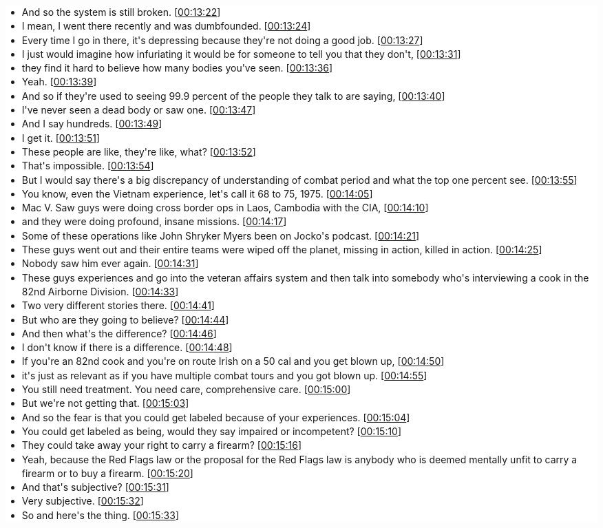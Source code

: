 *  And so the system is still broken. [[00:13:22](https://www.youtube.com/watch?v=VFo9j4P5Lq0&t=802.0s)]
*  I mean, I went there recently and was dumbfounded. [[00:13:24](https://www.youtube.com/watch?v=VFo9j4P5Lq0&t=804.0s)]
*  Every time I go in there, it's depressing because they're not doing a good job. [[00:13:27](https://www.youtube.com/watch?v=VFo9j4P5Lq0&t=807.0s)]
*  I just would imagine how infuriating it would be for someone to tell you that they don't, [[00:13:31](https://www.youtube.com/watch?v=VFo9j4P5Lq0&t=811.0s)]
*  they find it hard to believe how many bodies you've seen. [[00:13:36](https://www.youtube.com/watch?v=VFo9j4P5Lq0&t=816.0s)]
*  Yeah. [[00:13:39](https://www.youtube.com/watch?v=VFo9j4P5Lq0&t=819.0s)]
*  And so if they're used to seeing 99.9 percent of the people they talk to are saying, [[00:13:40](https://www.youtube.com/watch?v=VFo9j4P5Lq0&t=820.0s)]
*  I've never seen a dead body or saw one. [[00:13:47](https://www.youtube.com/watch?v=VFo9j4P5Lq0&t=827.0s)]
*  And I say hundreds. [[00:13:49](https://www.youtube.com/watch?v=VFo9j4P5Lq0&t=829.0s)]
*  I get it. [[00:13:51](https://www.youtube.com/watch?v=VFo9j4P5Lq0&t=831.0s)]
*  These people are like, they're like, what? [[00:13:52](https://www.youtube.com/watch?v=VFo9j4P5Lq0&t=832.0s)]
*  That's impossible. [[00:13:54](https://www.youtube.com/watch?v=VFo9j4P5Lq0&t=834.0s)]
*  But I would say there's a big discrepancy of understanding of combat period and what the top one percent see. [[00:13:55](https://www.youtube.com/watch?v=VFo9j4P5Lq0&t=835.0s)]
*  You know, even the Vietnam experience, let's call it 68 to 75, 1975. [[00:14:05](https://www.youtube.com/watch?v=VFo9j4P5Lq0&t=845.0s)]
*  Mac V. Saw guys were doing cross border ops in Laos, Cambodia with the CIA, [[00:14:10](https://www.youtube.com/watch?v=VFo9j4P5Lq0&t=850.0s)]
*  and they were doing profound, insane missions. [[00:14:17](https://www.youtube.com/watch?v=VFo9j4P5Lq0&t=857.0s)]
*  Some of these operations like John Shryker Myers been on Jocko's podcast. [[00:14:21](https://www.youtube.com/watch?v=VFo9j4P5Lq0&t=861.0s)]
*  These guys went out and their entire teams were wiped off the planet, missing in action, killed in action. [[00:14:25](https://www.youtube.com/watch?v=VFo9j4P5Lq0&t=865.0s)]
*  Nobody saw him ever again. [[00:14:31](https://www.youtube.com/watch?v=VFo9j4P5Lq0&t=871.0s)]
*  These guys experiences and go into the veteran affairs system and then talk into somebody who's interviewing a cook in the 82nd Airborne Division. [[00:14:33](https://www.youtube.com/watch?v=VFo9j4P5Lq0&t=873.0s)]
*  Two very different stories there. [[00:14:41](https://www.youtube.com/watch?v=VFo9j4P5Lq0&t=881.0s)]
*  But who are they going to believe? [[00:14:44](https://www.youtube.com/watch?v=VFo9j4P5Lq0&t=884.0s)]
*  And then what's the difference? [[00:14:46](https://www.youtube.com/watch?v=VFo9j4P5Lq0&t=886.0s)]
*  I don't know if there is a difference. [[00:14:48](https://www.youtube.com/watch?v=VFo9j4P5Lq0&t=888.0s)]
*  If you're an 82nd cook and you're on route Irish on a 50 cal and you get blown up, [[00:14:50](https://www.youtube.com/watch?v=VFo9j4P5Lq0&t=890.0s)]
*  it's just as relevant as if you have multiple combat tours and you got blown up. [[00:14:55](https://www.youtube.com/watch?v=VFo9j4P5Lq0&t=895.0s)]
*  You still need treatment. You need care, comprehensive care. [[00:15:00](https://www.youtube.com/watch?v=VFo9j4P5Lq0&t=900.0s)]
*  But we're not getting that. [[00:15:03](https://www.youtube.com/watch?v=VFo9j4P5Lq0&t=903.0s)]
*  And so the fear is that you could get labeled because of your experiences. [[00:15:04](https://www.youtube.com/watch?v=VFo9j4P5Lq0&t=904.0s)]
*  You could get labeled as being, would they say impaired or incompetent? [[00:15:10](https://www.youtube.com/watch?v=VFo9j4P5Lq0&t=910.0s)]
*  They could take away your right to carry a firearm? [[00:15:16](https://www.youtube.com/watch?v=VFo9j4P5Lq0&t=916.0s)]
*  Yeah, because the Red Flags law or the proposal for the Red Flags law is anybody who is deemed mentally unfit to carry a firearm or to buy a firearm. [[00:15:20](https://www.youtube.com/watch?v=VFo9j4P5Lq0&t=920.0s)]
*  And that's subjective? [[00:15:31](https://www.youtube.com/watch?v=VFo9j4P5Lq0&t=931.0s)]
*  Very subjective. [[00:15:32](https://www.youtube.com/watch?v=VFo9j4P5Lq0&t=932.0s)]
*  So and here's the thing. [[00:15:33](https://www.youtube.com/watch?v=VFo9j4P5Lq0&t=933.0s)]